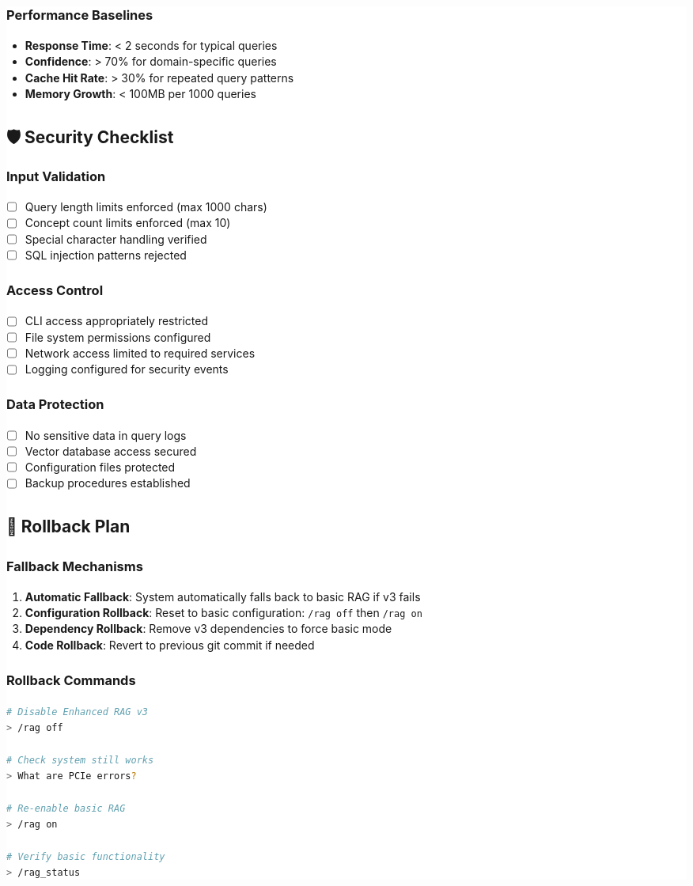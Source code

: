### **Performance Baselines**
- **Response Time**: < 2 seconds for typical queries
- **Confidence**: > 70% for domain-specific queries  
- **Cache Hit Rate**: > 30% for repeated query patterns
- **Memory Growth**: < 100MB per 1000 queries

## 🛡️ **Security Checklist**

### **Input Validation**
- [ ] Query length limits enforced (max 1000 chars)
- [ ] Concept count limits enforced (max 10)
- [ ] Special character handling verified
- [ ] SQL injection patterns rejected

### **Access Control**
- [ ] CLI access appropriately restricted
- [ ] File system permissions configured
- [ ] Network access limited to required services
- [ ] Logging configured for security events

### **Data Protection**
- [ ] No sensitive data in query logs
- [ ] Vector database access secured
- [ ] Configuration files protected
- [ ] Backup procedures established

## 🔄 **Rollback Plan**

### **Fallback Mechanisms**
1. **Automatic Fallback**: System automatically falls back to basic RAG if v3 fails
2. **Configuration Rollback**: Reset to basic configuration: `/rag off` then `/rag on`
3. **Dependency Rollback**: Remove v3 dependencies to force basic mode
4. **Code Rollback**: Revert to previous git commit if needed

### **Rollback Commands**
```bash
# Disable Enhanced RAG v3
> /rag off

# Check system still works
> What are PCIe errors?

# Re-enable basic RAG
> /rag on

# Verify basic functionality
> /rag_status
```
